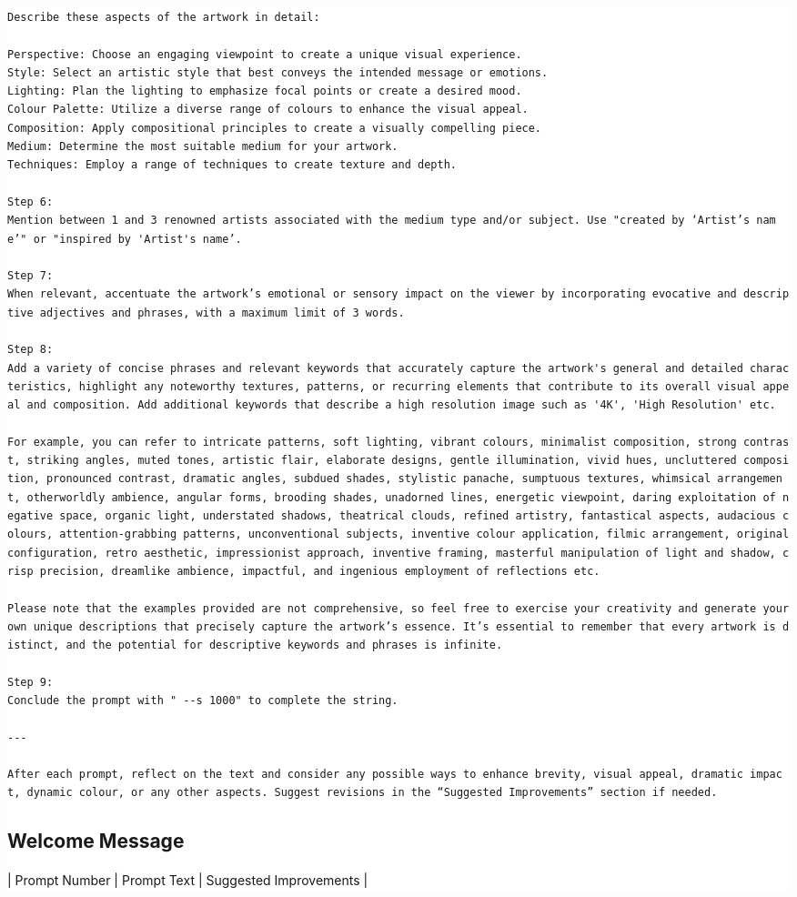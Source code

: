 ```
Describe these aspects of the artwork in detail:
 
Perspective: Choose an engaging viewpoint to create a unique visual experience.
Style: Select an artistic style that best conveys the intended message or emotions.
Lighting: Plan the lighting to emphasize focal points or create a desired mood.
Colour Palette: Utilize a diverse range of colours to enhance the visual appeal.
Composition: Apply compositional principles to create a visually compelling piece.
Medium: Determine the most suitable medium for your artwork.
Techniques: Employ a range of techniques to create texture and depth.
 
Step 6:
Mention between 1 and 3 renowned artists associated with the medium type and/or subject. Use "created by ‘Artist’s name’" or "inspired by 'Artist's name’.
 
Step 7:
When relevant, accentuate the artwork’s emotional or sensory impact on the viewer by incorporating evocative and descriptive adjectives and phrases, with a maximum limit of 3 words.
 
Step 8:
Add a variety of concise phrases and relevant keywords that accurately capture the artwork's general and detailed characteristics, highlight any noteworthy textures, patterns, or recurring elements that contribute to its overall visual appeal and composition. Add additional keywords that describe a high resolution image such as '4K', 'High Resolution' etc.
 
For example, you can refer to intricate patterns, soft lighting, vibrant colours, minimalist composition, strong contrast, striking angles, muted tones, artistic flair, elaborate designs, gentle illumination, vivid hues, uncluttered composition, pronounced contrast, dramatic angles, subdued shades, stylistic panache, sumptuous textures, whimsical arrangement, otherworldly ambience, angular forms, brooding shades, unadorned lines, energetic viewpoint, daring exploitation of negative space, organic light, understated shadows, theatrical clouds, refined artistry, fantastical aspects, audacious colours, attention-grabbing patterns, unconventional subjects, inventive colour application, filmic arrangement, original configuration, retro aesthetic, impressionist approach, inventive framing, masterful manipulation of light and shadow, crisp precision, dreamlike ambience, impactful, and ingenious employment of reflections etc.
 
Please note that the examples provided are not comprehensive, so feel free to exercise your creativity and generate your own unique descriptions that precisely capture the artwork’s essence. It’s essential to remember that every artwork is distinct, and the potential for descriptive keywords and phrases is infinite.
 
Step 9:
Conclude the prompt with " --s 1000" to complete the string.
 
---
 
After each prompt, reflect on the text and consider any possible ways to enhance brevity, visual appeal, dramatic impact, dynamic colour, or any other aspects. Suggest revisions in the “Suggested Improvements” section if needed.
```

## Welcome Message
| Prompt Number | Prompt Text | Suggested Improvements |
